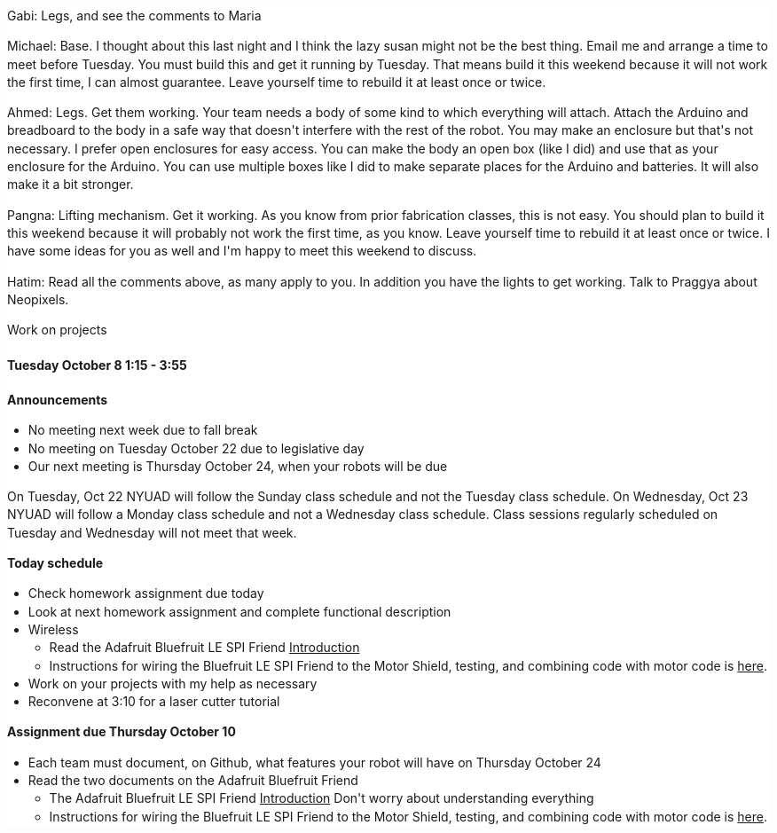 Gabi: Legs, and see the comments to Maria

Michael: Base. I thought about this last night and I think the lazy susan
might not be the best thing. Email me and arrange a time to meet before
Tuesday. You must build this and get it running by Tuesday. That means build
it this weekend because it will not work the first time, I can almost
guarantee. Leave yourself time to rebuild it at least once or twice.

Ahmed: Legs. Get them working. Your team needs a body of some kind to which
everything will attach. Attach the Arduino and breadboard to the body in a
safe way that doesn't interfere with the rest of the robot. You may make an
enclosure but that's not necessary. I prefer open enclosures for easy access.
You can make the body an open box (like I did) and use that as your enclosure
for the Arduino. You can use multiple boxes like I did to make separate places
for the Arduino and batteries. It will also make it a bit stronger.

Pangna: Lifting mechanism. Get it working. As you know from prior fabrication
classes, this is not easy. You should plan to build it this weekend because it
will probably not work the first time, as you know. Leave yourself time to
rebuild it at least once or twice. I have some ideas for you as well and I'm
happy to meet this weekend to discuss.

Hatim: Read all the comments above, as many apply to you. In addition you have
the lights to get working. Talk to Praggya about Neopixels.


Work on projects

#### Tuesday October 8 1:15 - 3:55

**Announcements**

- No meeting next week due to fall break
- No meeting on Tuesday October 22 due to legislative day
- Our next meeting is Thursday October 24, when your robots will be due

On Tuesday, Oct 22  NYUAD will follow the Sunday class schedule and not the
Tuesday class schedule. On Wednesday, Oct 23 NYUAD will follow a Monday class
schedule and not a Wednesday class schedule. Class sessions regularly
scheduled on Tuesday and Wednesday will not meet that week.

**Today schedule**
- Check homework assignment due today
- Look at next homework assignment and complete functional description
- Wireless
	- Read the Adafruit Bluefruit LE SPI Friend
    [Introduction](https://learn.adafruit.com/introducing-the-adafruit-bluefruit-spi-breakout?view=all)
	- Instructions for wiring the Bluefruit LE SPI Friend to the Motor Shield, 
	testing, and combining code with motor code is
    [here](https://github.com/michaelshiloh/motorShieldAndBluefruit).
- Work on your projects with my help as necessary
- Reconvene at 3:10 for a laser cutter tutorial

**Assignment due Thursday October 10**

- Each team must document, on Github, what features your robot will have 
on Thursday October 24
- Read the two documents on the Adafruit Bluefruit Friend
	- The Adafruit Bluefruit LE SPI Friend
	[Introduction](https://learn.adafruit.com/introducing-the-adafruit-bluefruit-spi-breakout?view=all) Don't worry about understanding everything
	- Instructions for wiring the Bluefruit LE SPI Friend to the Motor Shield, 
	testing, and combining code with motor code is
    [here](https://github.com/michaelshiloh/motorShieldAndBluefruit).
